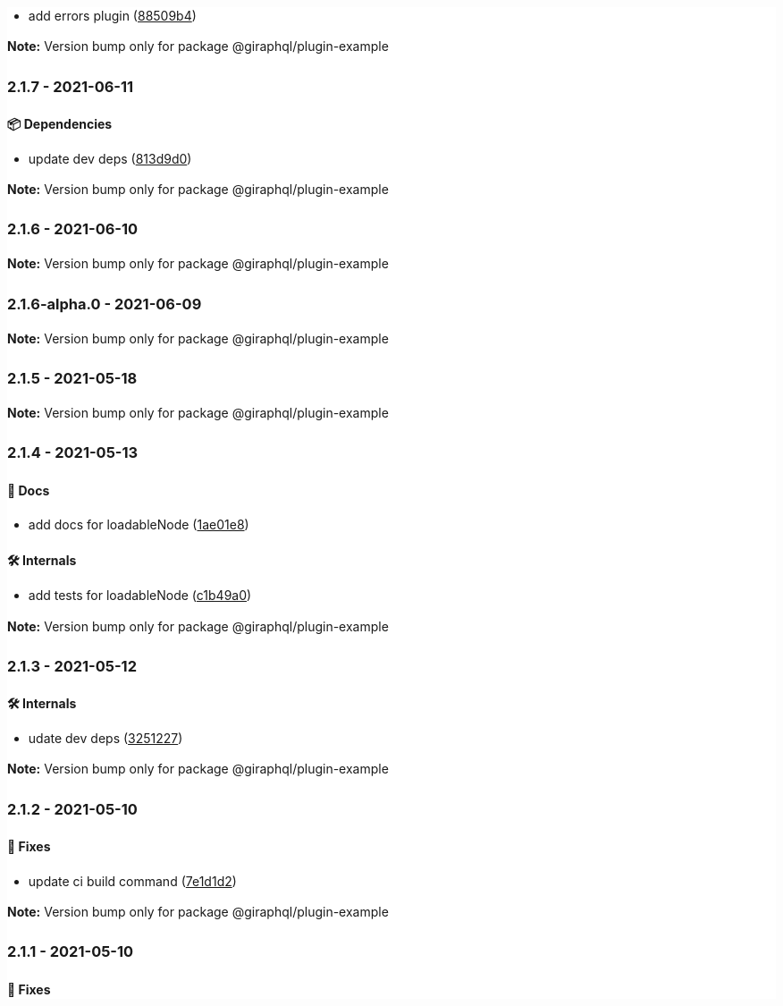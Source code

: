 - add errors plugin ([88509b4](https://github.com/hayes/giraphql/commit/88509b4))

**Note:** Version bump only for package @giraphql/plugin-example

### 2.1.7 - 2021-06-11

#### 📦 Dependencies

- update dev deps ([813d9d0](https://github.com/hayes/giraphql/commit/813d9d0))

**Note:** Version bump only for package @giraphql/plugin-example

### 2.1.6 - 2021-06-10

**Note:** Version bump only for package @giraphql/plugin-example

### 2.1.6-alpha.0 - 2021-06-09

**Note:** Version bump only for package @giraphql/plugin-example

### 2.1.5 - 2021-05-18

**Note:** Version bump only for package @giraphql/plugin-example

### 2.1.4 - 2021-05-13

#### 📘 Docs

- add docs for loadableNode ([1ae01e8](https://github.com/hayes/giraphql/commit/1ae01e8))

#### 🛠 Internals

- add tests for loadableNode ([c1b49a0](https://github.com/hayes/giraphql/commit/c1b49a0))

**Note:** Version bump only for package @giraphql/plugin-example

### 2.1.3 - 2021-05-12

#### 🛠 Internals

- udate dev deps ([3251227](https://github.com/hayes/giraphql/commit/3251227))

**Note:** Version bump only for package @giraphql/plugin-example

### 2.1.2 - 2021-05-10

#### 🐞 Fixes

- update ci build command ([7e1d1d2](https://github.com/hayes/giraphql/commit/7e1d1d2))

**Note:** Version bump only for package @giraphql/plugin-example

### 2.1.1 - 2021-05-10

#### 🐞 Fixes
